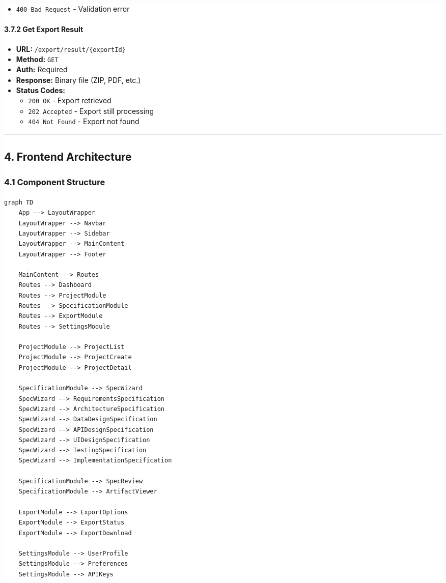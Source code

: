   - `400 Bad Request` - Validation error

#### 3.7.2 Get Export Result

- **URL:** `/export/result/{exportId}`
- **Method:** `GET`
- **Auth:** Required
- **Response:** Binary file (ZIP, PDF, etc.)
- **Status Codes:**
  - `200 OK` - Export retrieved
  - `202 Accepted` - Export still processing
  - `404 Not Found` - Export not found

---

## 4. Frontend Architecture

### 4.1 Component Structure

```mermaid
graph TD
    App --> LayoutWrapper
    LayoutWrapper --> Navbar
    LayoutWrapper --> Sidebar
    LayoutWrapper --> MainContent
    LayoutWrapper --> Footer

    MainContent --> Routes
    Routes --> Dashboard
    Routes --> ProjectModule
    Routes --> SpecificationModule
    Routes --> ExportModule
    Routes --> SettingsModule

    ProjectModule --> ProjectList
    ProjectModule --> ProjectCreate
    ProjectModule --> ProjectDetail

    SpecificationModule --> SpecWizard
    SpecWizard --> RequirementsSpecification
    SpecWizard --> ArchitectureSpecification
    SpecWizard --> DataDesignSpecification
    SpecWizard --> APIDesignSpecification
    SpecWizard --> UIDesignSpecification
    SpecWizard --> TestingSpecification
    SpecWizard --> ImplementationSpecification

    SpecificationModule --> SpecReview
    SpecificationModule --> ArtifactViewer

    ExportModule --> ExportOptions
    ExportModule --> ExportStatus
    ExportModule --> ExportDownload

    SettingsModule --> UserProfile
    SettingsModule --> Preferences
    SettingsModule --> APIKeys
```
